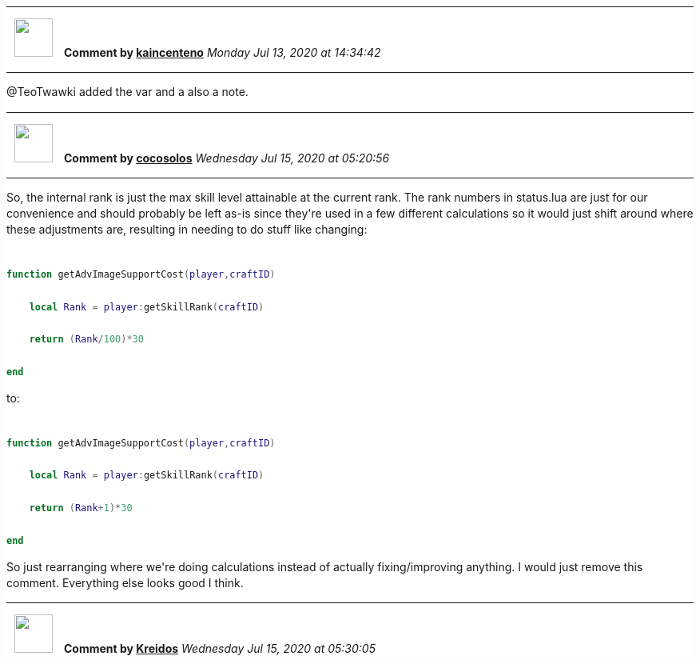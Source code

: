 
----
<a href="https://github.com/kaincenteno"><img src="https://avatars3.githubusercontent.com/u/26943220?v=4" width="48" height="48" hspace="10"></img></a> **Comment by [kaincenteno](https://github.com/kaincenteno)**
_Monday Jul 13, 2020 at 14:34:42_

----

@TeoTwawki  added the var and a also a note.


----
<a href="https://github.com/cocosolos"><img src="https://avatars2.githubusercontent.com/u/2593549?v=4" width="48" height="48" hspace="10"></img></a> **Comment by [cocosolos](https://github.com/cocosolos)**
_Wednesday Jul 15, 2020 at 05:20:56_

----

So, the internal rank is just the max skill level attainable at the current rank. The rank numbers in status.lua are just for our convenience and should probably be left as-is since they're used in a few different calculations so it would just shift around where these adjustments are, resulting in needing to do stuff like changing:

```lua

function getAdvImageSupportCost(player,craftID)

    local Rank = player:getSkillRank(craftID)

    return (Rank/100)*30

end

```

to:

```lua

function getAdvImageSupportCost(player,craftID)

    local Rank = player:getSkillRank(craftID)

    return (Rank+1)*30

end

```

So just rearranging where we're doing calculations instead of actually fixing/improving anything. I would just remove this comment. Everything else looks good I think.


----
<a href="https://github.com/Kreidos"><img src="https://avatars0.githubusercontent.com/u/12466395?v=4" width="48" height="48" hspace="10"></img></a> **Comment by [Kreidos](https://github.com/Kreidos)**
_Wednesday Jul 15, 2020 at 05:30:05_
